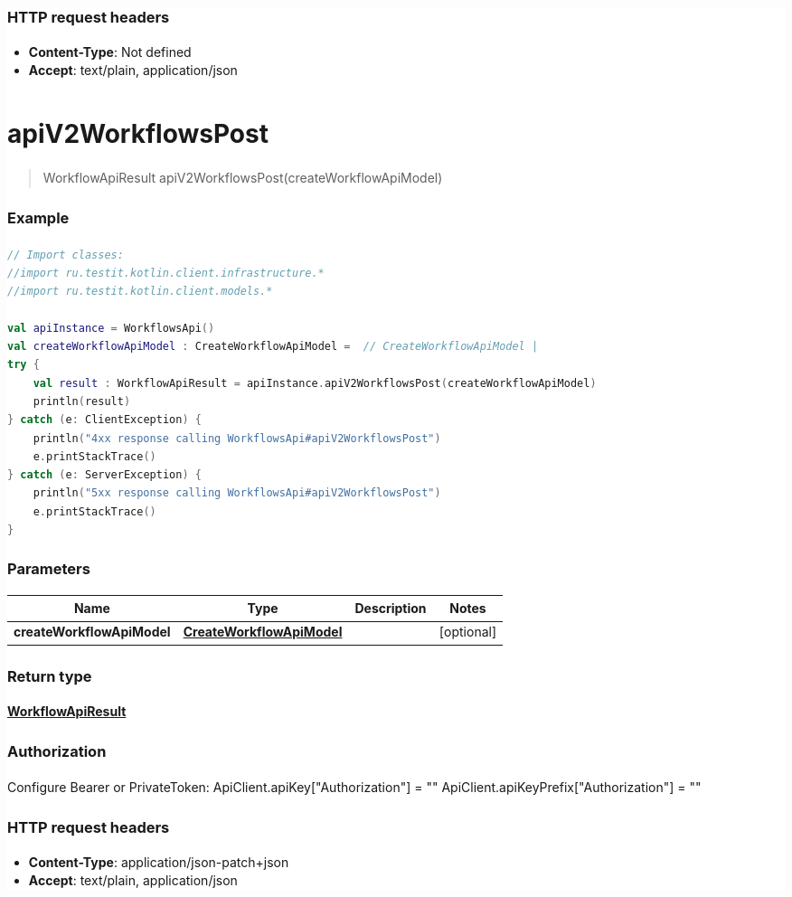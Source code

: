 ### HTTP request headers

 - **Content-Type**: Not defined
 - **Accept**: text/plain, application/json

<a id="apiV2WorkflowsPost"></a>
# **apiV2WorkflowsPost**
> WorkflowApiResult apiV2WorkflowsPost(createWorkflowApiModel)



### Example
```kotlin
// Import classes:
//import ru.testit.kotlin.client.infrastructure.*
//import ru.testit.kotlin.client.models.*

val apiInstance = WorkflowsApi()
val createWorkflowApiModel : CreateWorkflowApiModel =  // CreateWorkflowApiModel | 
try {
    val result : WorkflowApiResult = apiInstance.apiV2WorkflowsPost(createWorkflowApiModel)
    println(result)
} catch (e: ClientException) {
    println("4xx response calling WorkflowsApi#apiV2WorkflowsPost")
    e.printStackTrace()
} catch (e: ServerException) {
    println("5xx response calling WorkflowsApi#apiV2WorkflowsPost")
    e.printStackTrace()
}
```

### Parameters
| Name | Type | Description  | Notes |
| ------------- | ------------- | ------------- | ------------- |
| **createWorkflowApiModel** | [**CreateWorkflowApiModel**](CreateWorkflowApiModel.md)|  | [optional] |

### Return type

[**WorkflowApiResult**](WorkflowApiResult.md)

### Authorization


Configure Bearer or PrivateToken:
    ApiClient.apiKey["Authorization"] = ""
    ApiClient.apiKeyPrefix["Authorization"] = ""

### HTTP request headers

 - **Content-Type**: application/json-patch+json
 - **Accept**: text/plain, application/json
